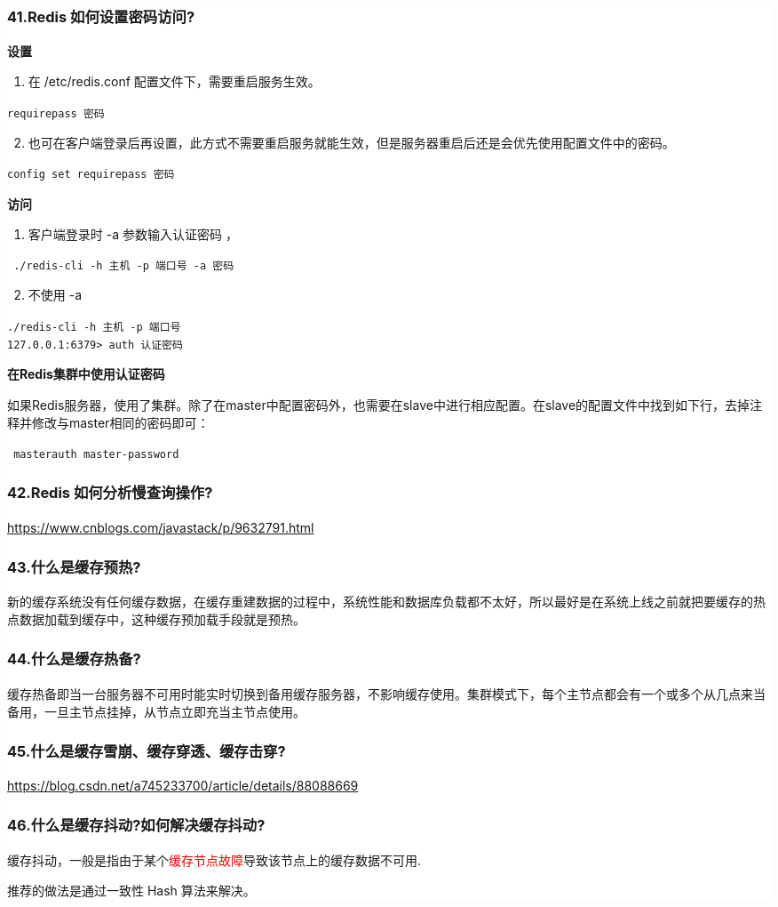 ### 41.Redis 如何设置密码访问?

**设置**

1. 在 /etc/redis.conf 配置文件下，需要重启服务生效。

```
requirepass 密码
```

2. 也可在客户端登录后再设置，此方式不需要重启服务就能生效，但是服务器重启后还是会优先使用配置文件中的密码。

```java
config set requirepass 密码
```

**访问**

1. 客户端登录时 -a 参数输入认证密码 ，

```
 ./redis-cli -h 主机 -p 端口号 -a 密码
```

2. 不使用 -a

```
./redis-cli -h 主机 -p 端口号
127.0.0.1:6379> auth 认证密码
```

**在Redis集群中使用认证密码**

如果Redis服务器，使用了集群。除了在master中配置密码外，也需要在slave中进行相应配置。在slave的配置文件中找到如下行，去掉注释并修改与master相同的密码即可：

```
 masterauth master-password
```

### 42.Redis 如何分析慢查询操作?

https://www.cnblogs.com/javastack/p/9632791.html

### 43.什么是缓存预热?

新的缓存系统没有任何缓存数据，在缓存重建数据的过程中，系统性能和数据库负载都不太好，所以最好是在系统上线之前就把要缓存的热点数据加载到缓存中，这种缓存预加载手段就是预热。

### 44.什么是缓存热备?

缓存热备即当一台服务器不可用时能实时切换到备用缓存服务器，不影响缓存使用。集群模式下，每个主节点都会有一个或多个从几点来当备用，一旦主节点挂掉，从节点立即充当主节点使用。

### 45.什么是缓存雪崩、缓存穿透、缓存击穿?

https://blog.csdn.net/a745233700/article/details/88088669

### 46.什么是缓存抖动?如何解决缓存抖动?

缓存抖动，一般是指由于某个<font color='red'>缓存节点故障</font>导致该节点上的缓存数据不可用.

推荐的做法是通过一致性 Hash 算法来解决。
